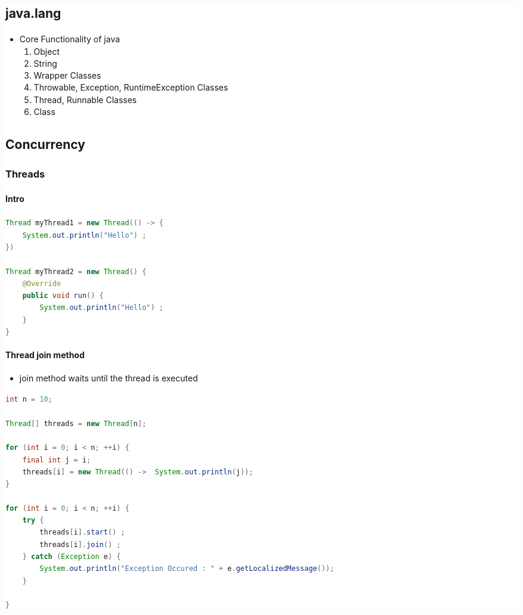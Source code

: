 ## java.lang

-   Core Functionality of java
    1. Object
    1. String
    1. Wrapper Classes
    1. Throwable, Exception, RuntimeException Classes
    1. Thread, Runnable Classes
    1. Class

## Concurrency

### Threads

#### Intro

```java
Thread myThread1 = new Thread(() -> {
    System.out.println("Hello") ;
})

Thread myThread2 = new Thread() {
    @Override
    public void run() {
        System.out.println("Hello") ;
    }
}

```

#### Thread join method

-   join method waits until the thread is executed

```java
int n = 10;

Thread[] threads = new Thread[n];

for (int i = 0; i < n; ++i) {
    final int j = i;
    threads[i] = new Thread(() ->  System.out.println(j));
}

for (int i = 0; i < n; ++i) {
    try {
        threads[i].start() ;
        threads[i].join() ;
    } catch (Exception e) {
        System.out.println("Exception Occured : " + e.getLocalizedMessage());
    }

}
```
